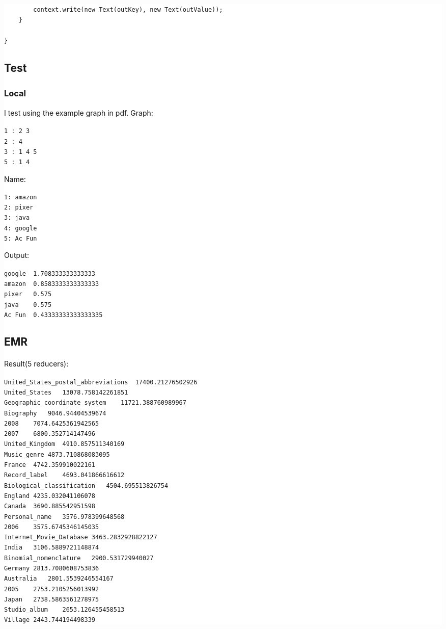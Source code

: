 ```
		context.write(new Text(outKey), new Text(outValue));
	}
	
}
```

## Test
### Local
I test using the example graph in pdf.
Graph:

```
1 : 2 3
2 : 4
3 : 1 4 5
5 : 1 4
```
Name:

```
1: amazon
2: pixer
3: java
4: google
5: Ac Fun
```
Output:

```
google	1.708333333333333
amazon	0.8583333333333333
pixer	0.575
java	0.575
Ac Fun	0.43333333333333335
```

## EMR
Result(5 reducers):

```
United_States_postal_abbreviations	17400.21276502926
United_States	13078.758142261851
Geographic_coordinate_system	11721.388760989967
Biography	9046.94404539674
2008	7074.6425361942565
2007	6800.352714147496
United_Kingdom	4910.857511340169
Music_genre	4873.710868083095
France	4742.359910022161
Record_label	4693.041866616612
Biological_classification	4504.695513826754
England	4235.032041106078
Canada	3690.885542951598
Personal_name	3576.978399648568
2006	3575.6745346145035
Internet_Movie_Database	3463.2832928822127
India	3106.5889721148874
Binomial_nomenclature	2900.531729940027
Germany	2813.7080608753836
Australia	2801.5539246554167
2005	2753.2105256013992
Japan	2738.5863561278975
Studio_album	2653.126455458513
Village	2443.744194498339
```